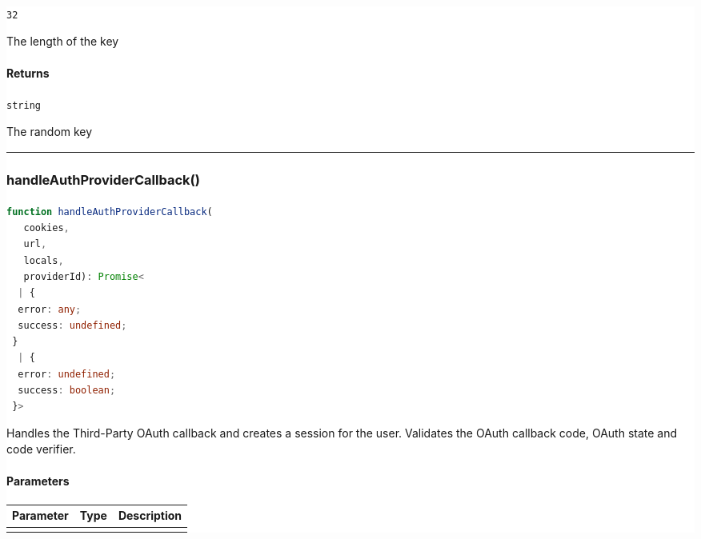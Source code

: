 </td>
<td>

`32`

</td>
<td>

The length of the  key

</td>
</tr>
</tbody>
</table>

#### Returns

`string`

The random key

***

### handleAuthProviderCallback()

```ts
function handleAuthProviderCallback(
   cookies, 
   url, 
   locals, 
   providerId): Promise<
  | {
  error: any;
  success: undefined;
 }
  | {
  error: undefined;
  success: boolean;
 }>
```

Handles the Third-Party OAuth callback and creates a session for the user.
Validates the OAuth callback code, OAuth state and code verifier.

#### Parameters

<table>
<thead>
<tr>
<th>Parameter</th>
<th>Type</th>
<th>Description</th>
</tr>
</thead>
<tbody>
<tr>
<td>
